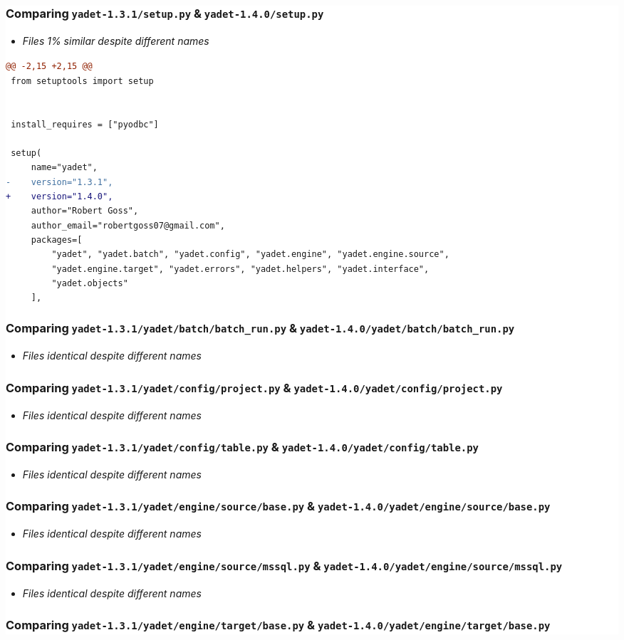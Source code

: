 ### Comparing `yadet-1.3.1/setup.py` & `yadet-1.4.0/setup.py`

 * *Files 1% similar despite different names*

```diff
@@ -2,15 +2,15 @@
 from setuptools import setup
 
 
 install_requires = ["pyodbc"]
 
 setup(
     name="yadet",
-    version="1.3.1",
+    version="1.4.0",
     author="Robert Goss",
     author_email="robertgoss07@gmail.com",
     packages=[
         "yadet", "yadet.batch", "yadet.config", "yadet.engine", "yadet.engine.source", 
         "yadet.engine.target", "yadet.errors", "yadet.helpers", "yadet.interface", 
         "yadet.objects"
     ],
```

### Comparing `yadet-1.3.1/yadet/batch/batch_run.py` & `yadet-1.4.0/yadet/batch/batch_run.py`

 * *Files identical despite different names*

### Comparing `yadet-1.3.1/yadet/config/project.py` & `yadet-1.4.0/yadet/config/project.py`

 * *Files identical despite different names*

### Comparing `yadet-1.3.1/yadet/config/table.py` & `yadet-1.4.0/yadet/config/table.py`

 * *Files identical despite different names*

### Comparing `yadet-1.3.1/yadet/engine/source/base.py` & `yadet-1.4.0/yadet/engine/source/base.py`

 * *Files identical despite different names*

### Comparing `yadet-1.3.1/yadet/engine/source/mssql.py` & `yadet-1.4.0/yadet/engine/source/mssql.py`

 * *Files identical despite different names*

### Comparing `yadet-1.3.1/yadet/engine/target/base.py` & `yadet-1.4.0/yadet/engine/target/base.py`
